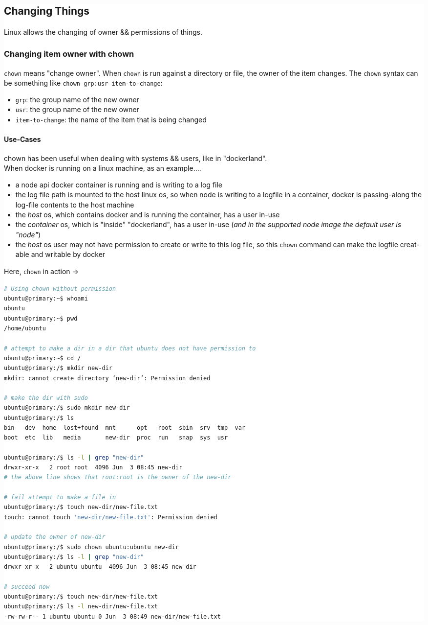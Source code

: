 ## Changing Things
Linux allows the changing of owner && permissions of things.  
### Changing item owner with chown
`chown` means "change owner". When `chown` is run against a directory or file, the owner of the item changes. The `chown` syntax can be something like `chown grp:usr item-to-change`:
- `grp`: the group name of the new owner
- `usr`: the group name of the new owner
- `item-to-change`: the name of the item that is being changed

#### Use-Cases
chown has been useful when dealing with systems && users, like in "dockerland".  
When docker is running on a linux machine, as an example....
- a node api docker container is running and is writing to a log file
- the log file path is mounted to the host linux os, so when node is writing to a logfile in a container, docker is passing-along the log-file contents to the host machine
- the _host_ os, which contains docker and is running the container, has a user in-use
- the _container_ os, which is "inside" "dockerland", has a user in-use (_and in the supported node image the default user is "node"_)
- the _host_ os user may not have permission to create or write to this log file, so this `chown` command can make the logfile creat-able and writable by docker

Here, `chown` in action ->
```bash
# Using chown without permission
ubuntu@primary:~$ whoami
ubuntu
ubuntu@primary:~$ pwd
/home/ubuntu

# attempt to make a dir in a dir that ubuntu does not have permission to
ubuntu@primary:~$ cd /
ubuntu@primary:/$ mkdir new-dir
mkdir: cannot create directory ‘new-dir’: Permission denied

# make the dir with sudo
ubuntu@primary:/$ sudo mkdir new-dir
ubuntu@primary:/$ ls
bin   dev  home  lost+found  mnt      opt   root  sbin  srv  tmp  var
boot  etc  lib   media       new-dir  proc  run   snap  sys  usr

ubuntu@primary:/$ ls -l | grep "new-dir"
drwxr-xr-x   2 root root  4096 Jun  3 08:45 new-dir
# the above line shows that root:root is the owner of the new-dir

# fail attempt to make a file in 
ubuntu@primary:/$ touch new-dir/new-file.txt
touch: cannot touch 'new-dir/new-file.txt': Permission denied

# update the owner of new-dir
ubuntu@primary:/$ sudo chown ubuntu:ubuntu new-dir
ubuntu@primary:/$ ls -l | grep "new-dir"
drwxr-xr-x   2 ubuntu ubuntu  4096 Jun  3 08:45 new-dir

# succeed now
ubuntu@primary:/$ touch new-dir/new-file.txt
ubuntu@primary:/$ ls -l new-dir/new-file.txt
-rw-rw-r-- 1 ubuntu ubuntu 0 Jun  3 08:49 new-dir/new-file.txt

```
